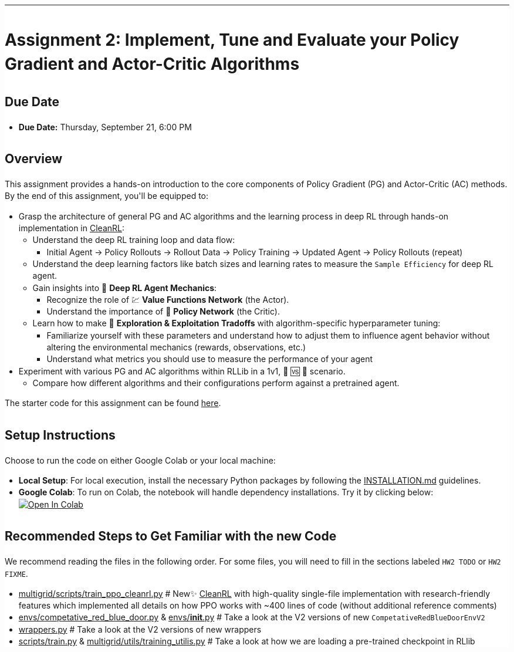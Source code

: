 

---
# Assignment 2: Implement, Tune and Evaluate your Policy Gradient and Actor-Critic Algorithms

## Due Date
- **Due Date:** Thursday, September 21, 6:00 PM

## Overview
This assignment provides a hands-on introduction to the core components of Policy Gradient (PG) and Actor-Critic (AC) methods. By the end of this assignment, you'll be equipped to:

- Grasp the architecture of general PG and AC algorithms and the learning process in deep RL through hands-on implementation in [CleanRL](https://docs.cleanrl.dev/):
  - Understand the deep RL training loop and data flow:
    - Initial Agent → Policy Rollouts → Rollout Data → Policy Training → Updated Agent → Policy Rollouts (repeat)
  - Understand the deep learning factors like batch sizes and learning rates to measure the `Sample Efficiency` for deep RL agent.
  - Gain insights into 🤖 **Deep RL Agent Mechanics**:
    - Recognize the role of 💹 **Value Functions Network** (the Actor).
    - Understand the importance of 🎯 **Policy Network** (the Critic).
  - Learn how to make 🎲 **Exploration & Exploitation Tradoffs** with algorithm-specific hyperparameter tuning:
    - Familiarize yourself with these parameters and understand how to adjust them to influence agent behavior without altering the environmental mechanics (rewards, observations, etc.)
    - Understand what metrics you should use to measure the performance of your agent 
- Experiment with various PG and AC algorithms within RLLib in a 1v1, 🤖 🆚 🤖 scenario.
  - Compare how different algorithms and their configurations perform against a pretrained agent.

The starter code for this assignment can be found [here](https://classroom.github.com/a/flIqv1Tb).


## Setup Instructions
Choose to run the code on either Google Colab or your local machine:
- **Local Setup**: For local execution, install the necessary Python packages by following the [INSTALLATION.md](INSTALLATION.md) guidelines.
- **Google Colab**: To run on Colab, the notebook will handle dependency installations. Try it by clicking below:  
  [![Open In Colab](https://colab.research.google.com/assets/colab-badge.svg)](____________)

## Recommended Steps to Get Familiar with the new Code
We recommend reading the files in the following order. For some files, you will need to fill in the sections labeled `HW2 TODO` or `HW2 FIXME`.

- [multigrid/scripts/train_ppo_cleanrl.py](multigrid/scripts/train_ppo_cleanrl.py) # New✨ [CleanRL](https://docs.cleanrl.dev/)  with high-quality single-file implementation with research-friendly features which implemented all details on how PPO works with ~400 lines of code (without additional reference comments)
- [envs/competative_red_blue_door.py](multigrid/envs/competative_red_blue_door.py) & [envs/__init__.py](multigrid/envs/__init__.py) # Take a look at the V2 versions of new `CompetativeRedBlueDoorEnvV2`
- [wrappers.py](multigrid/wrappers.py) # Take a look at the V2 versions of new wrappers
- [scripts/train.py](multigrid/scripts/train.py) & [multigrid/utils/training_utilis.py](multigrid/utils/training_utilis.py )  # Take a look at how we are loading a pre-trained checkpoint in RLlib
